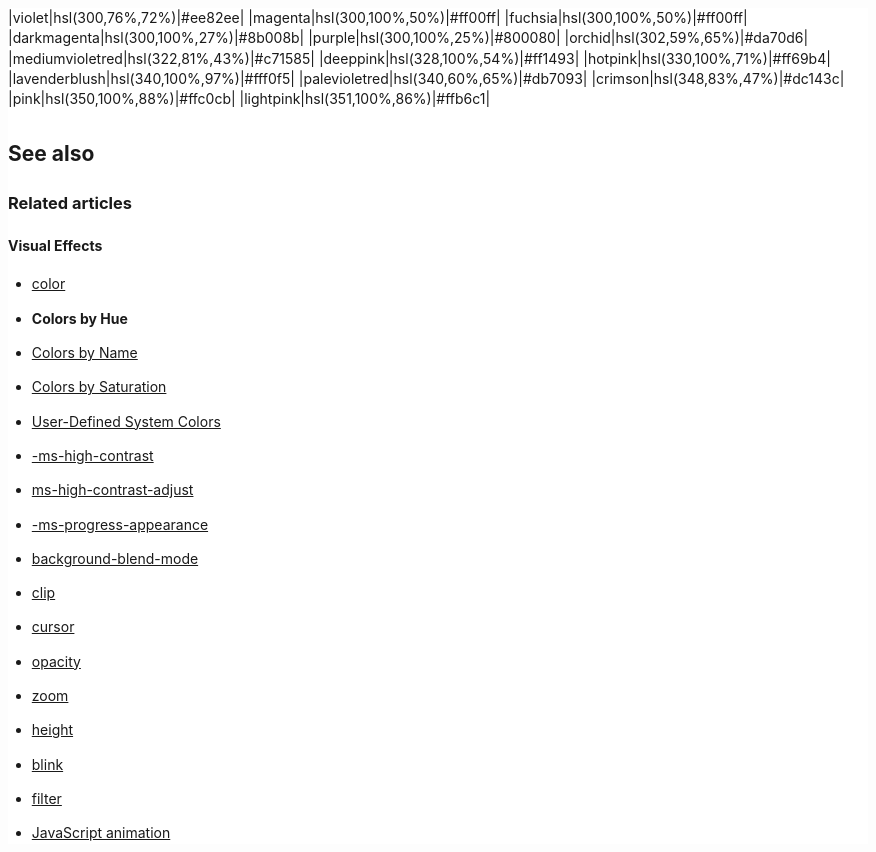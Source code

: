 |violet|hsl(300,76%,72%)|\#ee82ee|
|magenta|hsl(300,100%,50%)|\#ff00ff|
|fuchsia|hsl(300,100%,50%)|\#ff00ff|
|darkmagenta|hsl(300,100%,27%)|\#8b008b|
|purple|hsl(300,100%,25%)|\#800080|
|orchid|hsl(302,59%,65%)|\#da70d6|
|mediumvioletred|hsl(322,81%,43%)|\#c71585|
|deeppink|hsl(328,100%,54%)|\#ff1493|
|hotpink|hsl(330,100%,71%)|\#ff69b4|
|lavenderblush|hsl(340,100%,97%)|\#fff0f5|
|palevioletred|hsl(340,60%,65%)|\#db7093|
|crimson|hsl(348,83%,47%)|\#dc143c|
|pink|hsl(350,100%,88%)|\#ffc0cb|
|lightpink|hsl(351,100%,86%)|\#ffb6c1|

## <span>See also</span>

### <span>Related articles</span>

#### <span>Visual Effects</span>

-   [color](/css/color)

-   **Colors by Hue**

-   [Colors by Name](/css/color/colors_by_name)

-   [Colors by Saturation](/css/color/colors_by_saturation)

-   [User-Defined System Colors](/css/color/user-defined_system_colors)

-   [-ms-high-contrast](/css/high_contrast_mode/properties/-ms-high-contrast)

-   [ms-high-contrast-adjust](/css/high_contrast_modeapis/properties/ms-high-contrast-adjust)

-   [-ms-progress-appearance](/css/properties/-ms-progress-appearance)

-   [background-blend-mode](/css/properties/background-blend-mode)

-   [clip](/css/properties/clip)

-   [cursor](/css/properties/cursor)

-   [opacity](/css/properties/opacity)

-   [zoom](/css/properties/zoom)

-   [height](/html/attributes/height)

-   [blink](/html/elements/blink)

-   [filter](/svg/elements/filter)

-   [JavaScript animation](/tutorials/animation_in_javascript_2)
